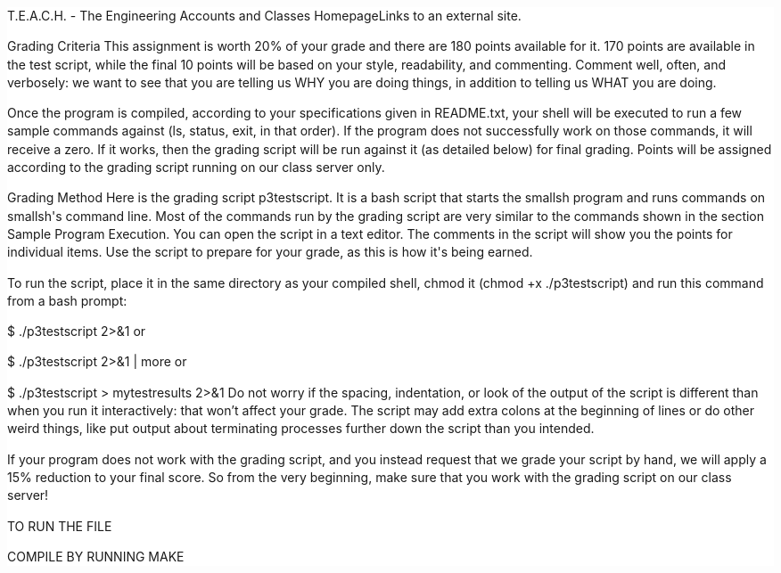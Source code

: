 T.E.A.C.H. - The Engineering Accounts and Classes HomepageLinks to an external site.

Grading Criteria This assignment is worth 20% of your grade and there are 180 points available for it. 170 points are available in the test script, while the final 10 points will be based on your style, readability, and commenting. Comment well, often, and verbosely: we want to see that you are telling us WHY you are doing things, in addition to telling us WHAT you are doing.

Once the program is compiled, according to your specifications given in README.txt, your shell will be executed to run a few sample commands against (ls, status, exit, in that order). If the program does not successfully work on those commands, it will receive a zero. If it works, then the grading script will be run against it (as detailed below) for final grading. Points will be assigned according to the grading script running on our class server only.

Grading Method Here is the grading script p3testscript. It is a bash script that starts the smallsh program and runs commands on smallsh's command line. Most of the commands run by the grading script are very similar to the commands shown in the section Sample Program Execution. You can open the script in a text editor. The comments in the script will show you the points for individual items. Use the script to prepare for your grade, as this is how it's being earned.

To run the script, place it in the same directory as your compiled shell, chmod it (chmod +x ./p3testscript) and run this command from a bash prompt:

$ ./p3testscript 2>&1 or

$ ./p3testscript 2>&1 | more or

$ ./p3testscript > mytestresults 2>&1 Do not worry if the spacing, indentation, or look of the output of the script is different than when you run it interactively: that won’t affect your grade. The script may add extra colons at the beginning of lines or do other weird things, like put output about terminating processes further down the script than you intended.

If your program does not work with the grading script, and you instead request that we grade your script by hand, we will apply a 15% reduction to your final score. So from the very beginning, make sure that you work with the grading script on our class server!




TO RUN THE FILE

COMPILE BY RUNNING MAKE
